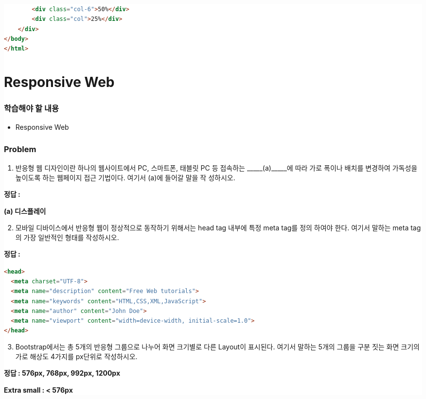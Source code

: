 ```html
        <div class="col-6">50%</div>
        <div class="col">25%</div>
    </div>
</body>
</html>
```





# Responsive Web

### 학습해야 할 내용

- Responsive Web



### Problem

1. 반응형 웹 디자인이란 하나의 웹사이트에서 PC, 스마트폰, 태블릿 PC 등 접속하는 _____(a)_____에 따라 가로 폭이나 배치를 변경하여 가독성을 높이도록 하는 웹페이지 접근 기법이다. 여기서 (a)에 들어갈 말을 작 성하시오.

**정답 :**

**(a) 디스플레이**





2. 모바일 디바이스에서 반응형 웹이 정상적으로 동작하기 위해서는 head tag 내부에 특정 meta tag를 정의 하여야 한다. 여기서 말하는 meta tag의 가장 일반적인 형태를 작성하시오.

**정답 :**

```html
<head>
  <meta charset="UTF-8">
  <meta name="description" content="Free Web tutorials">
  <meta name="keywords" content="HTML,CSS,XML,JavaScript">
  <meta name="author" content="John Doe">
  <meta name="viewport" content="width=device-width, initial-scale=1.0">
</head>
```





3. Bootstrap에서는 총 5개의 반응형 그룹으로 나누어 화면 크기별로 다른 Layout이 표시된다. 여기서 말하는 5개의 그룹을 구분 짓는 화면 크기의 가로 해상도 4가지를 px단위로 작성하시오.

**정답 : 576px, 768px, 992px, 1200px**





**Extra small :  <  576px**
